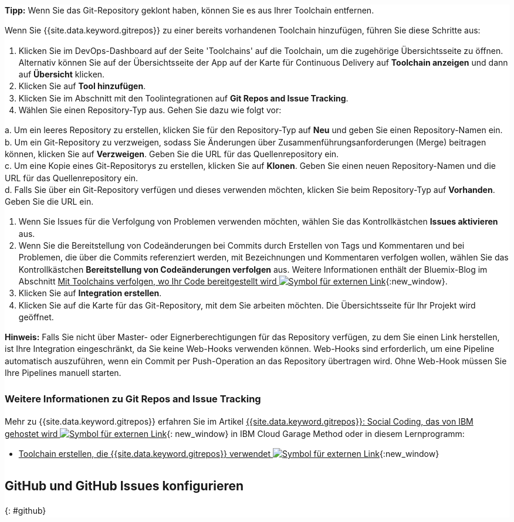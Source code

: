 **Tipp:** Wenn Sie das Git-Repository geklont haben, können Sie es aus Ihrer Toolchain entfernen. 

Wenn Sie {{site.data.keyword.gitrepos}} zu einer bereits vorhandenen Toolchain hinzufügen, führen Sie diese Schritte aus:    

1. Klicken Sie im DevOps-Dashboard auf der Seite 'Toolchains' auf die Toolchain, um die zugehörige Übersichtsseite zu öffnen. Alternativ können Sie auf der Übersichtsseite der App auf der Karte für Continuous Delivery auf **Toolchain anzeigen** und dann auf **Übersicht** klicken.
1. Klicken Sie auf **Tool hinzufügen**.
1. Klicken Sie im Abschnitt mit den Toolintegrationen auf **Git Repos and Issue Tracking**.
1. Wählen Sie einen Repository-Typ aus. Gehen Sie dazu wie folgt vor:     

  a. Um ein leeres Repository zu erstellen, klicken Sie für den Repository-Typ auf **Neu** und geben Sie einen Repository-Namen ein.    
  b. Um ein Git-Repository zu verzweigen, sodass Sie Änderungen über Zusammenführungsanforderungen (Merge) beitragen können, klicken Sie auf **Verzweigen**. Geben Sie die URL für das Quellenrepository ein.    
  c. Um eine Kopie eines Git-Repositorys zu erstellen, klicken Sie auf **Klonen**. Geben Sie einen neuen Repository-Namen und die URL für das Quellenrepository ein.     
  d. Falls Sie über ein Git-Repository verfügen und dieses verwenden möchten, klicken Sie beim Repository-Typ auf **Vorhanden**. Geben Sie die URL ein.    

1. Wenn Sie Issues für die Verfolgung von Problemen verwenden möchten, wählen Sie das Kontrollkästchen **Issues aktivieren** aus.
1. Wenn Sie die Bereitstellung von Codeänderungen bei Commits durch Erstellen von Tags und Kommentaren und bei Problemen, die über die Commits referenziert werden, mit Bezeichnungen und Kommentaren verfolgen wollen, wählen Sie das Kontrollkästchen **Bereitstellung von Codeänderungen verfolgen** aus. Weitere Informationen enthält der Bluemix-Blog im Abschnitt [Mit Toolchains verfolgen, wo Ihr Code bereitgestellt wird ![Symbol für externen Link](../../icons/launch-glyph.svg "Symbol für externen Link")](https://www.ibm.com/blogs/bluemix/2017/03/track-code-deployed-toolchains/){:new_window}.
1. Klicken Sie auf **Integration erstellen**.
1. Klicken Sie auf die Karte für das Git-Repository, mit dem Sie arbeiten möchten. Die Übersichtsseite für Ihr Projekt wird geöffnet.    

**Hinweis:** Falls Sie nicht über Master- oder Eignerberechtigungen für das Repository verfügen, zu dem Sie einen Link herstellen, ist Ihre Integration eingeschränkt, da Sie keine Web-Hooks verwenden können. Web-Hooks sind erforderlich, um eine Pipeline automatisch auszuführen, wenn ein Commit per Push-Operation an das Repository übertragen wird. Ohne Web-Hook müssen Sie Ihre Pipelines manuell starten.

### Weitere Informationen zu Git Repos and Issue Tracking

Mehr zu {{site.data.keyword.gitrepos}} erfahren Sie im Artikel [{{site.data.keyword.gitrepos}}: Social Coding, das von IBM gehostet wird ![Symbol für externen Link](../../icons/launch-glyph.svg "Symbol für externen Link")](https://www.ibm.com/cloud/garage/content/code/tool_git_repos_and_issue_tracking/){: new_window} in IBM Cloud Garage Method oder in diesem Lernprogramm:

  * [Toolchain erstellen, die {{site.data.keyword.gitrepos}} verwendet ![Symbol für externen Link](../../icons/launch-glyph.svg "Symbol für externen Link")](https://www.ibm.com/cloud/garage/tutorials/tutorial_toolchain_cfv2){:new_window}


## GitHub und GitHub Issues konfigurieren
{: #github}
